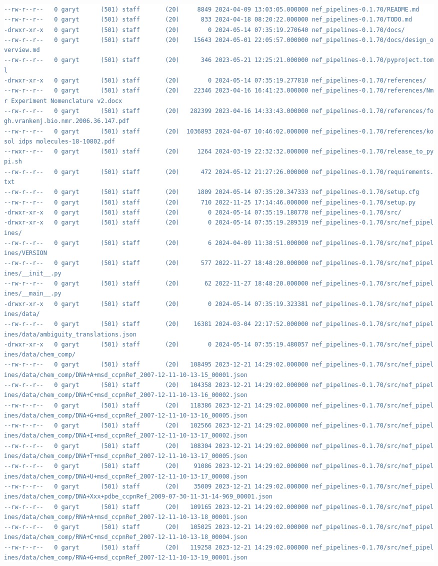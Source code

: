 ```diff
--rw-r--r--   0 garyt      (501) staff       (20)     8849 2024-04-09 13:03:05.000000 nef_pipelines-0.1.70/README.md
--rw-r--r--   0 garyt      (501) staff       (20)      833 2024-04-18 08:20:22.000000 nef_pipelines-0.1.70/TODO.md
-drwxr-xr-x   0 garyt      (501) staff       (20)        0 2024-05-14 07:35:19.270640 nef_pipelines-0.1.70/docs/
--rw-r--r--   0 garyt      (501) staff       (20)    15643 2024-05-01 22:05:57.000000 nef_pipelines-0.1.70/docs/design_overview.md
--rw-r--r--   0 garyt      (501) staff       (20)      346 2023-05-21 12:25:21.000000 nef_pipelines-0.1.70/pyproject.toml
-drwxr-xr-x   0 garyt      (501) staff       (20)        0 2024-05-14 07:35:19.277810 nef_pipelines-0.1.70/references/
--rw-r--r--   0 garyt      (501) staff       (20)    22346 2023-04-16 16:41:23.000000 nef_pipelines-0.1.70/references/Nmr Experiment Nomenclature v2.docx
--rw-r--r--   0 garyt      (501) staff       (20)   282399 2023-04-16 14:33:43.000000 nef_pipelines-0.1.70/references/fogh.vrankenj.bio.nmr.2006.36.147.pdf
--rw-r--r--   0 garyt      (501) staff       (20)  1036893 2024-04-07 10:46:02.000000 nef_pipelines-0.1.70/references/kosol idps molecules-18-10802.pdf
--rwxr--r--   0 garyt      (501) staff       (20)     1264 2024-03-19 22:32:32.000000 nef_pipelines-0.1.70/release_to_pypi.sh
--rw-r--r--   0 garyt      (501) staff       (20)      472 2024-05-12 21:27:26.000000 nef_pipelines-0.1.70/requirements.txt
--rw-r--r--   0 garyt      (501) staff       (20)     1809 2024-05-14 07:35:20.347333 nef_pipelines-0.1.70/setup.cfg
--rw-r--r--   0 garyt      (501) staff       (20)      710 2022-11-25 17:14:46.000000 nef_pipelines-0.1.70/setup.py
-drwxr-xr-x   0 garyt      (501) staff       (20)        0 2024-05-14 07:35:19.180778 nef_pipelines-0.1.70/src/
-drwxr-xr-x   0 garyt      (501) staff       (20)        0 2024-05-14 07:35:19.289319 nef_pipelines-0.1.70/src/nef_pipelines/
--rw-r--r--   0 garyt      (501) staff       (20)        6 2024-04-09 11:38:51.000000 nef_pipelines-0.1.70/src/nef_pipelines/VERSION
--rw-r--r--   0 garyt      (501) staff       (20)      577 2022-11-27 18:48:20.000000 nef_pipelines-0.1.70/src/nef_pipelines/__init__.py
--rw-r--r--   0 garyt      (501) staff       (20)       62 2022-11-27 18:48:20.000000 nef_pipelines-0.1.70/src/nef_pipelines/__main__.py
-drwxr-xr-x   0 garyt      (501) staff       (20)        0 2024-05-14 07:35:19.323381 nef_pipelines-0.1.70/src/nef_pipelines/data/
--rw-r--r--   0 garyt      (501) staff       (20)    16381 2024-03-04 22:17:52.000000 nef_pipelines-0.1.70/src/nef_pipelines/data/ambiguity_translations.json
-drwxr-xr-x   0 garyt      (501) staff       (20)        0 2024-05-14 07:35:19.480057 nef_pipelines-0.1.70/src/nef_pipelines/data/chem_comp/
--rw-r--r--   0 garyt      (501) staff       (20)   108495 2023-12-21 14:29:02.000000 nef_pipelines-0.1.70/src/nef_pipelines/data/chem_comp/DNA+A+msd_ccpnRef_2007-12-11-10-13-15_00001.json
--rw-r--r--   0 garyt      (501) staff       (20)   104358 2023-12-21 14:29:02.000000 nef_pipelines-0.1.70/src/nef_pipelines/data/chem_comp/DNA+C+msd_ccpnRef_2007-12-11-10-13-16_00002.json
--rw-r--r--   0 garyt      (501) staff       (20)   118386 2023-12-21 14:29:02.000000 nef_pipelines-0.1.70/src/nef_pipelines/data/chem_comp/DNA+G+msd_ccpnRef_2007-12-11-10-13-16_00005.json
--rw-r--r--   0 garyt      (501) staff       (20)   102566 2023-12-21 14:29:02.000000 nef_pipelines-0.1.70/src/nef_pipelines/data/chem_comp/DNA+I+msd_ccpnRef_2007-12-11-10-13-17_00002.json
--rw-r--r--   0 garyt      (501) staff       (20)   108304 2023-12-21 14:29:02.000000 nef_pipelines-0.1.70/src/nef_pipelines/data/chem_comp/DNA+T+msd_ccpnRef_2007-12-11-10-13-17_00005.json
--rw-r--r--   0 garyt      (501) staff       (20)    91086 2023-12-21 14:29:02.000000 nef_pipelines-0.1.70/src/nef_pipelines/data/chem_comp/DNA+U+msd_ccpnRef_2007-12-11-10-13-17_00008.json
--rw-r--r--   0 garyt      (501) staff       (20)    35009 2023-12-21 14:29:02.000000 nef_pipelines-0.1.70/src/nef_pipelines/data/chem_comp/DNA+Xxx+pdbe_ccpnRef_2009-07-30-11-31-14-969_00001.json
--rw-r--r--   0 garyt      (501) staff       (20)   109165 2023-12-21 14:29:02.000000 nef_pipelines-0.1.70/src/nef_pipelines/data/chem_comp/RNA+A+msd_ccpnRef_2007-12-11-10-13-18_00001.json
--rw-r--r--   0 garyt      (501) staff       (20)   105025 2023-12-21 14:29:02.000000 nef_pipelines-0.1.70/src/nef_pipelines/data/chem_comp/RNA+C+msd_ccpnRef_2007-12-11-10-13-18_00004.json
--rw-r--r--   0 garyt      (501) staff       (20)   119258 2023-12-21 14:29:02.000000 nef_pipelines-0.1.70/src/nef_pipelines/data/chem_comp/RNA+G+msd_ccpnRef_2007-12-11-10-13-19_00001.json
```